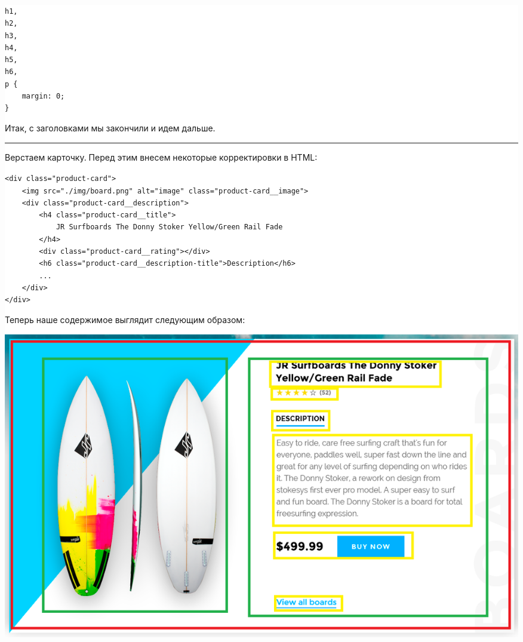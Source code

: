 ```
h1,
h2,
h3,
h4,
h5,
h6,
p {
    margin: 0;
}
```

Итак, с заголовками мы закончили и идем дальше.

<hr>

Верстаем карточку. Перед этим внесем некоторые корректировки в HTML:

```
<div class="product-card">
    <img src="./img/board.png" alt="image" class="product-card__image">
    <div class="product-card__description">
        <h4 class="product-card__title">
            JR Surfboards The Donny Stoker Yellow/Green Rail Fade
        </h4>
        <div class="product-card__rating"></div>
        <h6 class="product-card__description-title">Description</h6>
        ...
    </div>
</div>
```

Теперь наше содержимое выглядит следующим образом:

<img src="./img/practices/5.png" style="margin: 0 auto; display: block">
